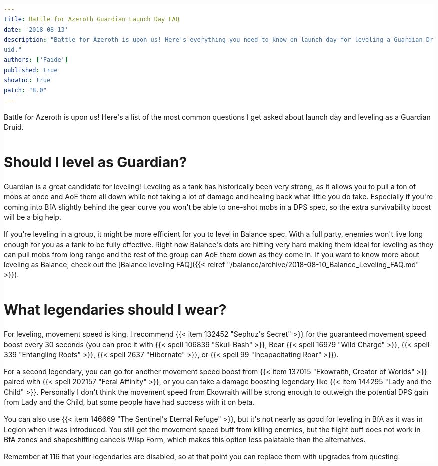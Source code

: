 ```yaml
---
title: Battle for Azeroth Guardian Launch Day FAQ
date: '2018-08-13'
description: "Battle for Azeroth is upon us! Here's everything you need to know on launch day for leveling a Guardian Druid."
authors: ['Faide']
published: true
showtoc: true
patch: "8.0"
---
```


Battle for Azeroth is upon us! Here's a list of the most common questions I get asked about launch day and leveling as a Guardian Druid.

# Should I level as Guardian?

Guardian is a great candidate for leveling! Leveling as a tank has historically been very strong, as it allows you to pull a ton of mobs at once and AoE them all down while not taking a lot of damage and healing back what little you do take. Especially if you're coming into BfA slightly behind the gear curve you won't be able to one-shot mobs in a DPS spec, so the extra survivability boost will be a big help.

If you're leveling in a group, it might be more efficient for you to level in Balance spec. With a full party, enemies won't live long enough for you as a tank to be fully effective. Right now Balance's dots are hitting very hard making them ideal for leveling as they can pull mobs from long range and the rest of the group can AoE them down as they come in. If you want to know more about leveling as Balance, check out the [Balance leveling FAQ]({{< relref "/balance/archive/2018-08-10_Balance_Leveling_FAQ.md" >}}).

# What legendaries should I wear?

For leveling, movement speed is king. I recommend {{< item 132452 "Sephuz's Secret" >}} for the guaranteed movement speed boost every 30 seconds (you can proc it with {{< spell 106839 "Skull Bash" >}}, Bear {{< spell 16979 "Wild Charge" >}}, {{< spell 339 "Entangling Roots" >}}, {{< spell 2637 "Hibernate" >}}, or {{< spell 99 "Incapacitating Roar" >}}).

For a second legendary, you can go for another movement speed boost from {{< item 137015 "Ekowraith, Creator of Worlds" >}} paired with {{< spell 202157 "Feral Affinity" >}}, or you can take a damage boosting legendary like {{< item 144295 "Lady and the Child" >}}. Personally I don't think the movement speed from Ekowraith will be strong enough to outweigh the potential DPS gain from Lady and the Child, but some people have had success with it on beta. 

You can also use {{< item 146669 "The Sentinel's Eternal Refuge" >}}, but it's not nearly as good for leveling in BfA as it was in Legion when it was introduced. You still get the movement speed buff from killing enemies, but the flight buff does not work in BfA zones and shapeshifting cancels Wisp Form, which makes this option less palatable than the alternatives. 

Remember at 116 that your legendaries are disabled, so at that point you can replace them with upgrades from questing.
